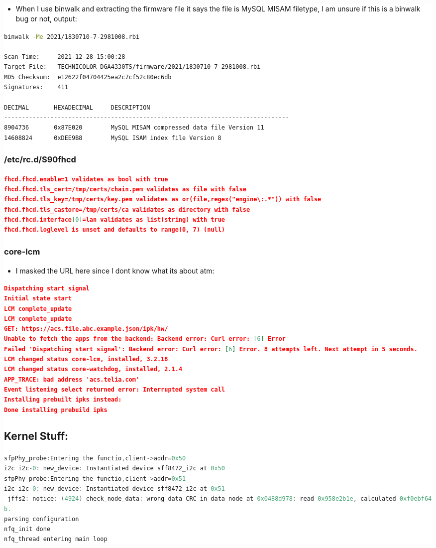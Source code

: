 - When I use binwalk and extracting the firmware file it says the file is MySQL MISAM filetype, I am unsure if this is a binwalk bug or not, output:

```sh
binwalk -Me 2021/1830710-7-2981008.rbi 

Scan Time:     2021-12-28 15:00:28
Target File:   TECHNICOLOR_DGA4330TS/firmware/2021/1830710-7-2981008.rbi
MD5 Checksum:  e12622f04704425ea2c7cf52c80ec6db
Signatures:    411

DECIMAL       HEXADECIMAL     DESCRIPTION
--------------------------------------------------------------------------------
8904736       0x87E020        MySQL MISAM compressed data file Version 11
14608824      0xDEE9B8        MySQL ISAM index file Version 8
```
### /etc/rc.d/S90fhcd

```json
fhcd.fhcd.enable=1 validates as bool with true
fhcd.fhcd.tls_cert=/tmp/certs/chain.pem validates as file with false
fhcd.fhcd.tls_key=/tmp/certs/key.pem validates as or(file,regex("engine\:.*")) with false
fhcd.fhcd.tls_castore=/tmp/certs/ca validates as directory with false
fhcd.fhcd.interface[0]=lan validates as list(string) with true
fhcd.fhcd.loglevel is unset and defaults to range(0, 7) (null)
```

### core-lcm

- I masked the URL here since I dont know what its about atm: 

```json
Dispatching start signal
Initial state start
LCM complete_update
LCM complete_update
GET: https://acs.file.abc.example.json/ipk/hw/
Unable to fetch the apps from the backend: Backend error: Curl error: [6] Error
Failed 'Dispatching start signal': Backend error: Curl error: [6] Error. 8 attempts left. Next attempt in 5 seconds.
LCM changed status core-lcm, installed, 3.2.18
LCM changed status core-watchdog, installed, 2.1.4
APP_TRACE: bad address 'acs.telia.com'
Event listening select returned error: Interrupted system call
Installing prebuilt ipks instead:
Done installing prebuild ipks
```

## Kernel Stuff:

```c++
sfpPhy_probe:Entering the functio,client->addr=0x50
i2c i2c-0: new_device: Instantiated device sff8472_i2c at 0x50
sfpPhy_probe:Entering the functio,client->addr=0x51
i2c i2c-0: new_device: Instantiated device sff8472_i2c at 0x51
 jffs2: notice: (4924) check_node_data: wrong data CRC in data node at 0x0488d978: read 0x958e2b1e, calculated 0xf0ebf64b.
parsing configuration
nfq_init done
nfq_thread entering main loop
```
